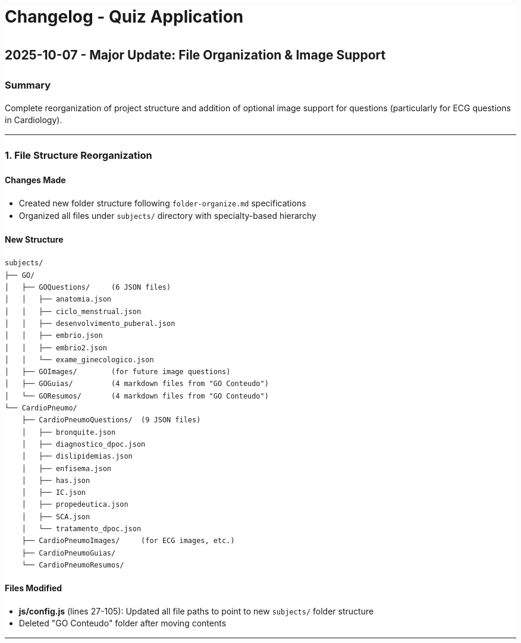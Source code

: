 # Changelog - Quiz Application

## 2025-10-07 - Major Update: File Organization & Image Support

### Summary
Complete reorganization of project structure and addition of optional image support for questions (particularly for ECG questions in Cardiology).

---

### 1. File Structure Reorganization

#### Changes Made
- Created new folder structure following `folder-organize.md` specifications
- Organized all files under `subjects/` directory with specialty-based hierarchy

#### New Structure
```
subjects/
├── GO/
│   ├── GOQuestions/     (6 JSON files)
│   │   ├── anatomia.json
│   │   ├── ciclo_menstrual.json
│   │   ├── desenvolvimento_puberal.json
│   │   ├── embrio.json
│   │   ├── embrio2.json
│   │   └── exame_ginecologico.json
│   ├── GOImages/        (for future image questions)
│   ├── GOGuias/         (4 markdown files from "GO Conteudo")
│   └── GOResumos/       (4 markdown files from "GO Conteudo")
└── CardioPneumo/
    ├── CardioPneumoQuestions/  (9 JSON files)
    │   ├── bronquite.json
    │   ├── diagnostico_dpoc.json
    │   ├── dislipidemias.json
    │   ├── enfisema.json
    │   ├── has.json
    │   ├── IC.json
    │   ├── propedeutica.json
    │   ├── SCA.json
    │   └── tratamento_dpoc.json
    ├── CardioPneumoImages/     (for ECG images, etc.)
    ├── CardioPneumoGuias/
    └── CardioPneumoResumos/
```

#### Files Modified
- **js/config.js** (lines 27-105): Updated all file paths to point to new `subjects/` folder structure
- Deleted "GO Conteudo" folder after moving contents

---